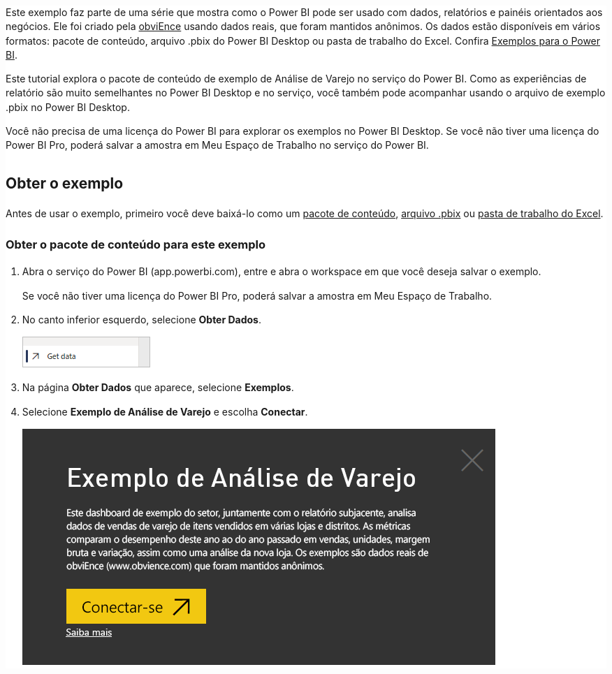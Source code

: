 Este exemplo faz parte de uma série que mostra como o Power BI pode ser usado com dados, relatórios e painéis orientados aos negócios. Ele foi criado pela [obviEnce](http://www.obvience.com/) usando dados reais, que foram mantidos anônimos. Os dados estão disponíveis em vários formatos: pacote de conteúdo, arquivo .pbix do Power BI Desktop ou pasta de trabalho do Excel. Confira [Exemplos para o Power BI](sample-datasets.md). 

Este tutorial explora o pacote de conteúdo de exemplo de Análise de Varejo no serviço do Power BI. Como as experiências de relatório são muito semelhantes no Power BI Desktop e no serviço, você também pode acompanhar usando o arquivo de exemplo .pbix no Power BI Desktop. 

Você não precisa de uma licença do Power BI para explorar os exemplos no Power BI Desktop. Se você não tiver uma licença do Power BI Pro, poderá salvar a amostra em Meu Espaço de Trabalho no serviço do Power BI. 

## <a name="get-the-sample"></a>Obter o exemplo

 Antes de usar o exemplo, primeiro você deve baixá-lo como um [pacote de conteúdo](#get-the-content-pack-for-this-sample), [arquivo .pbix](#get-the-pbix-file-for-this-sample) ou [pasta de trabalho do Excel](#get-the-excel-workbook-for-this-sample).

### <a name="get-the-content-pack-for-this-sample"></a>Obter o pacote de conteúdo para este exemplo

1. Abra o serviço do Power BI (app.powerbi.com), entre e abra o workspace em que você deseja salvar o exemplo. 

    Se você não tiver uma licença do Power BI Pro, poderá salvar a amostra em Meu Espaço de Trabalho.

2. No canto inferior esquerdo, selecione **Obter Dados**.

    ![Selecionar Obter Dados](media/sample-datasets/power-bi-get-data.png)
3. Na página **Obter Dados** que aparece, selecione **Exemplos**.
   
4. Selecione **Exemplo de Análise de Varejo** e escolha **Conectar**.  
  
   ![Conectar-se ao exemplo](media/sample-retail-analysis/retail16.png)
   